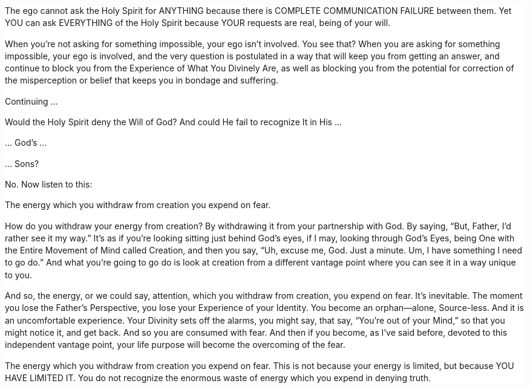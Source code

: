 <div markdown="1" class="well book">
The ego cannot ask the Holy Spirit for ANYTHING because there is
COMPLETE COMMUNICATION FAILURE between them. Yet YOU can ask EVERYTHING
of the Holy Spirit because YOUR requests are real, being of your will.
</div>

When you&rsquo;re not asking for something impossible, your ego
isn&rsquo;t involved. You see that? When you are asking for something
impossible, your ego is involved, and the very question is postulated in
a way that will keep you from getting an answer, and continue to block
you from the Experience of What You Divinely Are, as well as blocking
you from the potential for correction of the misperception or belief
that keeps you in bondage and suffering.

Continuing &hellip;

<div markdown="1" class="well book">
Would the Holy Spirit deny the Will of God? And could He fail to
recognize It in His &hellip;
</div>

&hellip; God&rsquo;s &hellip;

<div markdown="1" class="well book">
&hellip; Sons?
</div>

No. Now listen to this:

<div markdown="1" class="well book">
The energy which you withdraw from creation you expend on fear.
</div>

How do you withdraw your energy from creation? By withdrawing it from
your partnership with God. By saying, &ldquo;But, Father, I&rsquo;d
rather see it my way.&rdquo; It&rsquo;s as if you&rsquo;re looking
sitting just behind God&rsquo;s eyes, if I may, looking through
God&rsquo;s Eyes, being One with the Entire Movement of Mind called
Creation, and then you say, &ldquo;Uh, excuse me, God. Just a minute.
Um, I have something I need to go do.&rdquo; And what you&rsquo;re going
to go do is look at creation from a different vantage point where you
can see it in a way unique to you.

And so, the energy, or we could say, attention, which you withdraw from
creation, you expend on fear. It&rsquo;s inevitable. The moment you lose
the Father&rsquo;s Perspective, you lose your Experience of your
Identity. You become an orphan&mdash;alone, Source-less. And it is an
uncomfortable experience. Your Divinity sets off the alarms, you might
say, that say, &ldquo;You&rsquo;re out of your Mind,&rdquo; so that you
might notice it, and get back. And so you are consumed with fear. And
then if you become, as I&rsquo;ve said before, devoted to this
independent vantage point, your life purpose will become the overcoming
of the fear.

<div markdown="1" class="well book">
The energy which you withdraw from creation you expend on fear. This is
not because your energy is limited, but because YOU HAVE LIMITED IT. You
do not recognize the enormous waste of energy which you expend in
denying truth.
</div>

